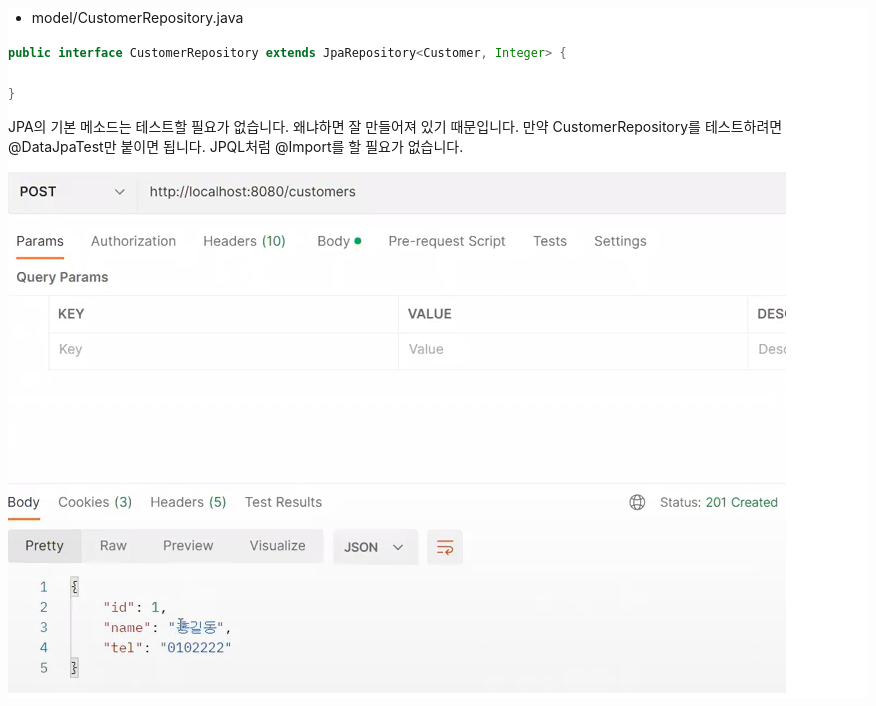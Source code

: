 - model/CustomerRepository.java

```java
public interface CustomerRepository extends JpaRepository<Customer, Integer> {

}
```

JPA의 기본 메소드는 테스트할 필요가 없습니다. 왜냐하면 잘 만들어져 있기 때문입니다. 만약 CustomerRepository를 테스트하려면 @DataJpaTest만 붙이면 됩니다. JPQL처럼 @Import를 할 필요가 없습니다.

![1](images/1.png) 
